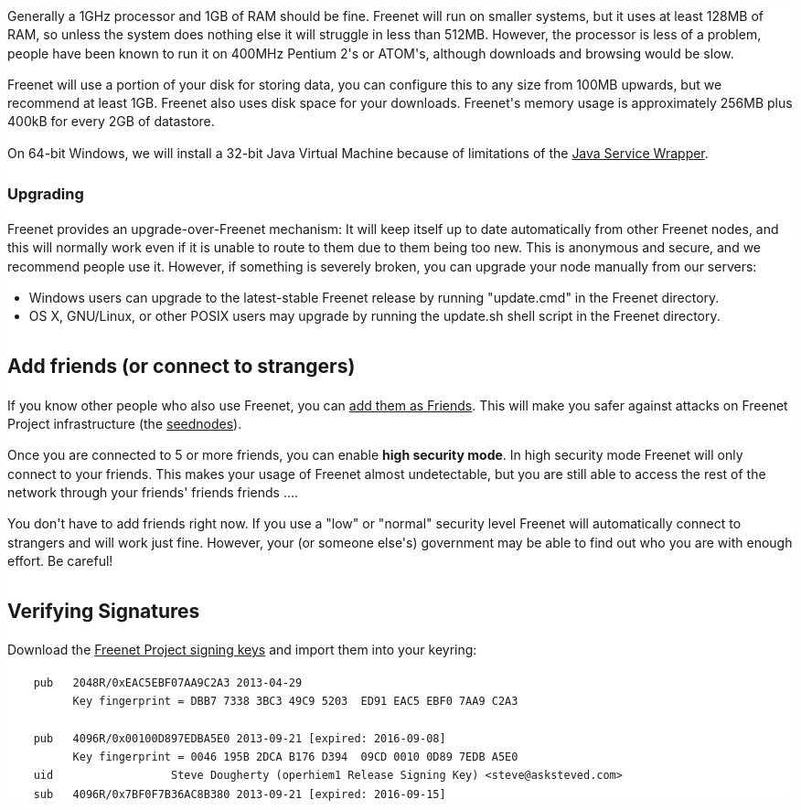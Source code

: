 Generally a 1GHz processor and 1GB of RAM should be fine. Freenet will run on
smaller systems, but it uses at least 128MB of RAM, so unless the system does
nothing else it will struggle in less than 512MB. However, the processor is
less of a problem, people have been known to run it on 400MHz Pentium 2's or
ATOM's, although downloads and browsing would be slow.

Freenet will use a portion of your disk for storing data, you can configure
this to any size from 100MB upwards, but we recommend at least 1GB. Freenet
also uses disk space for your downloads. Freenet's memory usage is
approximately 256MB plus 400kB for every 2GB of datastore.

On 64-bit Windows, we will install a 32-bit Java Virtual Machine because of
limitations of the [Java Service Wrapper](
http://wrapper.tanukisoftware.org/doc/english/download.jsp).

### Upgrading

Freenet provides an upgrade-over-Freenet mechanism: It will keep itself up to
date automatically from other Freenet nodes, and this will normally work even
if it is unable to route to them due to them being too new. This is anonymous
and secure, and we recommend people use it. However, if something is severely
broken, you can upgrade your node manually from our servers:

* Windows users can upgrade to the latest-stable Freenet release
  by running "update.cmd" in the Freenet directory.
* OS X, GNU/Linux, or other POSIX users may upgrade by running the update.sh
  shell script in the Freenet directory.

[url_freesocial]: http://freesocial.draketo.de/

## Add friends (or connect to strangers)

If you know other people who also use Freenet, you can [add them as Friends][url_addfriend].
This will make you safer against attacks on Freenet Project infrastructure
(the [seednodes][url_seednode_info]).

Once you are connected to 5 or more friends, you can enable **high security mode**.
In high security mode Freenet will only connect to your friends.
This makes your usage of Freenet almost undetectable,
but you are still able to access the rest of the network through your friends' friends friends ....

You don't have to add friends right now.
If you use a "low" or "normal" security level Freenet will automatically connect to strangers and will work just fine.
However, your (or someone else's) government may be able to find out who you are with enough effort. Be careful!

[url_addfriend]: http://127.0.0.1:8888/addfriend/
[url_seednode_info]: https://wiki.freenetproject.org/Seed_nodes#Seed_node

## Verifying Signatures

Download the [Freenet Project signing keys][url_keyring] and import them into your keyring:

        pub   2048R/0xEAC5EBF07AA9C2A3 2013-04-29
              Key fingerprint = DBB7 7338 3BC3 49C9 5203  ED91 EAC5 EBF0 7AA9 C2A3

        pub   4096R/0x00100D897EDBA5E0 2013-09-21 [expired: 2016-09-08]
              Key fingerprint = 0046 195B 2DCA B176 D394  09CD 0010 0D89 7EDB A5E0
        uid                  Steve Dougherty (operhiem1 Release Signing Key) <steve@asksteved.com>
        sub   4096R/0x7BF0F7B36AC8B380 2013-09-21 [expired: 2016-09-15]


[autostart]: #autostart
[add_friends]: #note
[usage]: #usage
[url_gpg_sig]: https://github.com/freenet/fred/releases/download/build01478/FreenetInstaller-1478.exe.sig
[url_keyring]: #keyring
[url_mac_installer]: https://github.com/freenet/mactray/releases/download/v2.0.6/FreenetTray_2.0.6.zip
[url_gpg_sig]: https://github.com/freenet/mactray/releases/download/v2.0.6/FreenetTray_2.0.6.zip.sig
[url_keyring]: #keyring
[jar_sig]: https://github.com/freenet/fred/releases/download/build01478/new_installer_offline_1478.jar.sig
[url_keyring]: #keyring
[kb_url]: https://support.freenetproject.org/kb
[faq_url]: help.html#faq
[chat_url]: help.html#irc
[ml_url]: help.html#mailing-lists
[url_keyring]: /assets/keyring.gpg